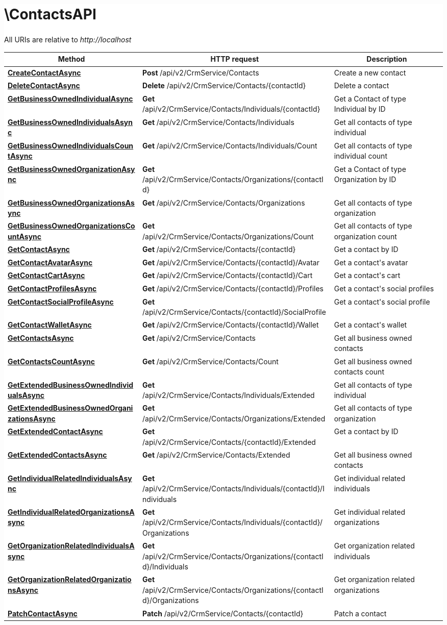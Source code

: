 # \ContactsAPI

All URIs are relative to *http://localhost*

Method | HTTP request | Description
------------- | ------------- | -------------
[**CreateContactAsync**](ContactsAPI.md#CreateContactAsync) | **Post** /api/v2/CrmService/Contacts | Create a new contact
[**DeleteContactAsync**](ContactsAPI.md#DeleteContactAsync) | **Delete** /api/v2/CrmService/Contacts/{contactId} | Delete a contact
[**GetBusinessOwnedIndividualAsync**](ContactsAPI.md#GetBusinessOwnedIndividualAsync) | **Get** /api/v2/CrmService/Contacts/Individuals/{contactId} | Get a Contact of type Individual by ID
[**GetBusinessOwnedIndividualsAsync**](ContactsAPI.md#GetBusinessOwnedIndividualsAsync) | **Get** /api/v2/CrmService/Contacts/Individuals | Get all contacts of type individual
[**GetBusinessOwnedIndividualsCountAsync**](ContactsAPI.md#GetBusinessOwnedIndividualsCountAsync) | **Get** /api/v2/CrmService/Contacts/Individuals/Count | Get all contacts of type individual count
[**GetBusinessOwnedOrganizationAsync**](ContactsAPI.md#GetBusinessOwnedOrganizationAsync) | **Get** /api/v2/CrmService/Contacts/Organizations/{contactId} | Get a Contact of type Organization by ID
[**GetBusinessOwnedOrganizationsAsync**](ContactsAPI.md#GetBusinessOwnedOrganizationsAsync) | **Get** /api/v2/CrmService/Contacts/Organizations | Get all contacts of type organization
[**GetBusinessOwnedOrganizationsCountAsync**](ContactsAPI.md#GetBusinessOwnedOrganizationsCountAsync) | **Get** /api/v2/CrmService/Contacts/Organizations/Count | Get all contacts of type organization count
[**GetContactAsync**](ContactsAPI.md#GetContactAsync) | **Get** /api/v2/CrmService/Contacts/{contactId} | Get a contact by ID
[**GetContactAvatarAsync**](ContactsAPI.md#GetContactAvatarAsync) | **Get** /api/v2/CrmService/Contacts/{contactId}/Avatar | Get a contact&#39;s avatar
[**GetContactCartAsync**](ContactsAPI.md#GetContactCartAsync) | **Get** /api/v2/CrmService/Contacts/{contactId}/Cart | Get a contact&#39;s cart
[**GetContactProfilesAsync**](ContactsAPI.md#GetContactProfilesAsync) | **Get** /api/v2/CrmService/Contacts/{contactId}/Profiles | Get a contact&#39;s social profiles
[**GetContactSocialProfileAsync**](ContactsAPI.md#GetContactSocialProfileAsync) | **Get** /api/v2/CrmService/Contacts/{contactId}/SocialProfile | Get a contact&#39;s social profile
[**GetContactWalletAsync**](ContactsAPI.md#GetContactWalletAsync) | **Get** /api/v2/CrmService/Contacts/{contactId}/Wallet | Get a contact&#39;s wallet
[**GetContactsAsync**](ContactsAPI.md#GetContactsAsync) | **Get** /api/v2/CrmService/Contacts | Get all business owned contacts
[**GetContactsCountAsync**](ContactsAPI.md#GetContactsCountAsync) | **Get** /api/v2/CrmService/Contacts/Count | Get all business owned contacts count
[**GetExtendedBusinessOwnedIndividualsAsync**](ContactsAPI.md#GetExtendedBusinessOwnedIndividualsAsync) | **Get** /api/v2/CrmService/Contacts/Individuals/Extended | Get all contacts of type individual
[**GetExtendedBusinessOwnedOrganizationsAsync**](ContactsAPI.md#GetExtendedBusinessOwnedOrganizationsAsync) | **Get** /api/v2/CrmService/Contacts/Organizations/Extended | Get all contacts of type organization
[**GetExtendedContactAsync**](ContactsAPI.md#GetExtendedContactAsync) | **Get** /api/v2/CrmService/Contacts/{contactId}/Extended | Get a contact by ID
[**GetExtendedContactsAsync**](ContactsAPI.md#GetExtendedContactsAsync) | **Get** /api/v2/CrmService/Contacts/Extended | Get all business owned contacts
[**GetIndividualRelatedIndividualsAsync**](ContactsAPI.md#GetIndividualRelatedIndividualsAsync) | **Get** /api/v2/CrmService/Contacts/Individuals/{contactId}/Individuals | Get individual related individuals
[**GetIndividualRelatedOrganizationsAsync**](ContactsAPI.md#GetIndividualRelatedOrganizationsAsync) | **Get** /api/v2/CrmService/Contacts/Individuals/{contactId}/Organizations | Get individual related organizations
[**GetOrganizationRelatedIndividualsAsync**](ContactsAPI.md#GetOrganizationRelatedIndividualsAsync) | **Get** /api/v2/CrmService/Contacts/Organizations/{contactId}/Individuals | Get organization related individuals
[**GetOrganizationRelatedOrganizationsAsync**](ContactsAPI.md#GetOrganizationRelatedOrganizationsAsync) | **Get** /api/v2/CrmService/Contacts/Organizations/{contactId}/Organizations | Get organization related organizations
[**PatchContactAsync**](ContactsAPI.md#PatchContactAsync) | **Patch** /api/v2/CrmService/Contacts/{contactId} | Patch a contact